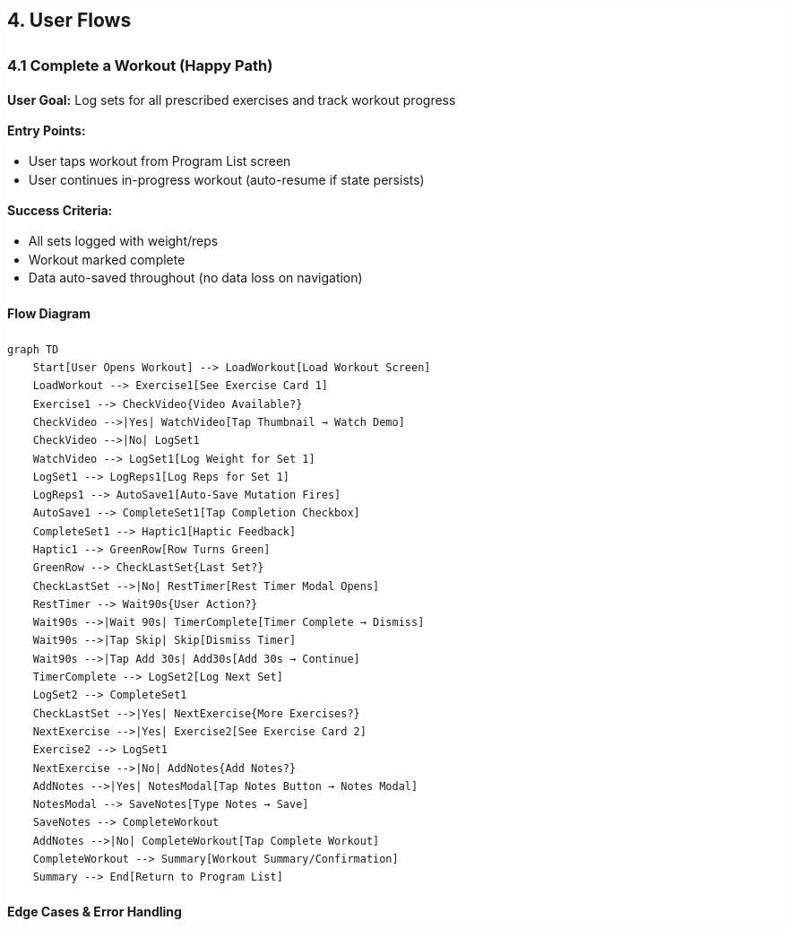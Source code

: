 
## 4. User Flows

### 4.1 Complete a Workout (Happy Path)

**User Goal:** Log sets for all prescribed exercises and track workout progress

**Entry Points:**
- User taps workout from Program List screen
- User continues in-progress workout (auto-resume if state persists)

**Success Criteria:**
- All sets logged with weight/reps
- Workout marked complete
- Data auto-saved throughout (no data loss on navigation)

#### Flow Diagram

```mermaid
graph TD
    Start[User Opens Workout] --> LoadWorkout[Load Workout Screen]
    LoadWorkout --> Exercise1[See Exercise Card 1]
    Exercise1 --> CheckVideo{Video Available?}
    CheckVideo -->|Yes| WatchVideo[Tap Thumbnail → Watch Demo]
    CheckVideo -->|No| LogSet1
    WatchVideo --> LogSet1[Log Weight for Set 1]
    LogSet1 --> LogReps1[Log Reps for Set 1]
    LogReps1 --> AutoSave1[Auto-Save Mutation Fires]
    AutoSave1 --> CompleteSet1[Tap Completion Checkbox]
    CompleteSet1 --> Haptic1[Haptic Feedback]
    Haptic1 --> GreenRow[Row Turns Green]
    GreenRow --> CheckLastSet{Last Set?}
    CheckLastSet -->|No| RestTimer[Rest Timer Modal Opens]
    RestTimer --> Wait90s{User Action?}
    Wait90s -->|Wait 90s| TimerComplete[Timer Complete → Dismiss]
    Wait90s -->|Tap Skip| Skip[Dismiss Timer]
    Wait90s -->|Tap Add 30s| Add30s[Add 30s → Continue]
    TimerComplete --> LogSet2[Log Next Set]
    LogSet2 --> CompleteSet1
    CheckLastSet -->|Yes| NextExercise{More Exercises?}
    NextExercise -->|Yes| Exercise2[See Exercise Card 2]
    Exercise2 --> LogSet1
    NextExercise -->|No| AddNotes{Add Notes?}
    AddNotes -->|Yes| NotesModal[Tap Notes Button → Notes Modal]
    NotesModal --> SaveNotes[Type Notes → Save]
    SaveNotes --> CompleteWorkout
    AddNotes -->|No| CompleteWorkout[Tap Complete Workout]
    CompleteWorkout --> Summary[Workout Summary/Confirmation]
    Summary --> End[Return to Program List]
```

#### Edge Cases & Error Handling
